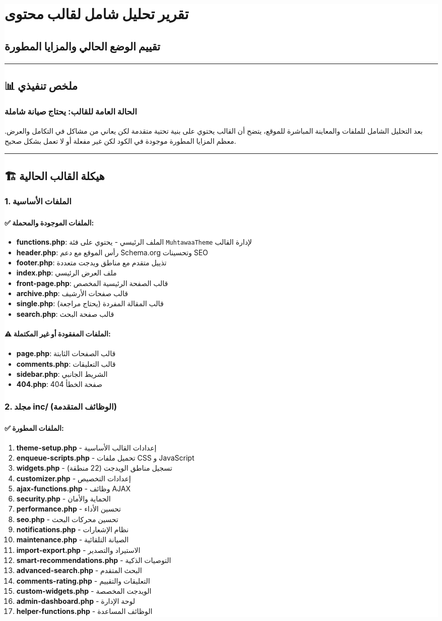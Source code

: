 # تقرير تحليل شامل لقالب محتوى
## تقييم الوضع الحالي والمزايا المطورة

---

## 📊 ملخص تنفيذي

### الحالة العامة للقالب: **يحتاج صيانة شاملة**

بعد التحليل الشامل للملفات والمعاينة المباشرة للموقع، يتضح أن القالب يحتوي على بنية تحتية متقدمة لكن يعاني من مشاكل في التكامل والعرض. معظم المزايا المطورة موجودة في الكود لكن غير مفعلة أو لا تعمل بشكل صحيح.

---

## 🏗️ هيكلة القالب الحالية

### 1. الملفات الأساسية

#### ✅ الملفات الموجودة والمحملة:
- **functions.php**: الملف الرئيسي - يحتوي على فئة `MuhtawaaTheme` لإدارة القالب
- **header.php**: رأس الموقع مع دعم Schema.org وتحسينات SEO
- **footer.php**: تذييل متقدم مع مناطق ويدجت متعددة
- **index.php**: ملف العرض الرئيسي
- **front-page.php**: قالب الصفحة الرئيسية المخصص
- **archive.php**: قالب صفحات الأرشيف
- **single.php**: قالب المقالة المفردة (يحتاج مراجعة)
- **search.php**: قالب صفحة البحث

#### ⚠️ الملفات المفقودة أو غير المكتملة:
- **page.php**: قالب الصفحات الثابتة
- **comments.php**: قالب التعليقات
- **sidebar.php**: الشريط الجانبي
- **404.php**: صفحة الخطأ 404

### 2. مجلد inc/ (الوظائف المتقدمة)

#### ✅ الملفات المطورة:
1. **theme-setup.php** - إعدادات القالب الأساسية
2. **enqueue-scripts.php** - تحميل ملفات CSS و JavaScript
3. **widgets.php** - تسجيل مناطق الويدجت (22 منطقة)
4. **customizer.php** - إعدادات التخصيص
5. **ajax-functions.php** - وظائف AJAX
6. **security.php** - الحماية والأمان
7. **performance.php** - تحسين الأداء
8. **seo.php** - تحسين محركات البحث
9. **notifications.php** - نظام الإشعارات
10. **maintenance.php** - الصيانة التلقائية
11. **import-export.php** - الاستيراد والتصدير
12. **smart-recommendations.php** - التوصيات الذكية
13. **advanced-search.php** - البحث المتقدم
14. **comments-rating.php** - التعليقات والتقييم
15. **custom-widgets.php** - الويدجت المخصصة
16. **admin-dashboard.php** - لوحة الإدارة
17. **helper-functions.php** - الوظائف المساعدة
